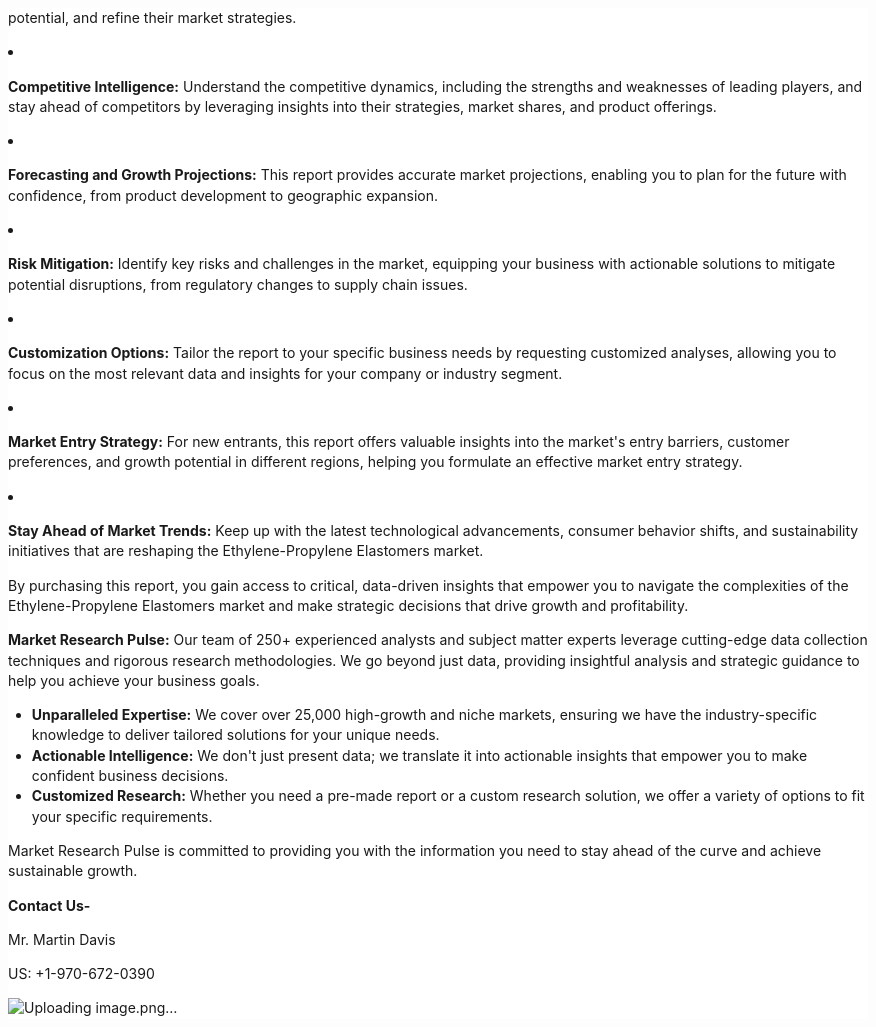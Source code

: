 potential, and refine their market strategies.</p></li><li><p><strong>Competitive Intelligence:</strong> Understand the competitive dynamics, including the strengths and weaknesses of leading players, and stay ahead of competitors by leveraging insights into their strategies, market shares, and product offerings.</p></li><li><p><strong>Forecasting and Growth Projections:</strong> This report provides accurate market projections, enabling you to plan for the future with confidence, from product development to geographic expansion.</p></li><li><p><strong>Risk Mitigation:</strong> Identify key risks and challenges in the market, equipping your business with actionable solutions to mitigate potential disruptions, from regulatory changes to supply chain issues.</p></li><li><p><strong>Customization Options:</strong> Tailor the report to your specific business needs by requesting customized analyses, allowing you to focus on the most relevant data and insights for your company or industry segment.</p></li><li><p><strong>Market Entry Strategy:</strong> For new entrants, this report offers valuable insights into the market's entry barriers, customer preferences, and growth potential in different regions, helping you formulate an effective market entry strategy.</p></li><li><p><strong>Stay Ahead of Market Trends:</strong> Keep up with the latest technological advancements, consumer behavior shifts, and sustainability initiatives that are reshaping the Ethylene-Propylene Elastomers market.</p></li></ol><p>By purchasing this report, you gain access to critical, data-driven insights that empower you to navigate the complexities of the Ethylene-Propylene Elastomers market and make strategic decisions that drive growth and profitability.</p><p><strong>Market Research Pulse:</strong>&nbsp;Our team of 250+ experienced analysts and subject matter experts leverage cutting-edge data collection techniques and rigorous research methodologies. We go beyond just data, providing insightful analysis and strategic guidance to help you achieve your business goals.</p><ul><li><strong>Unparalleled Expertise:</strong>&nbsp;We cover over 25,000 high-growth and niche markets, ensuring we have the industry-specific knowledge to deliver tailored solutions for your unique needs.</li><li><strong>Actionable Intelligence:</strong>&nbsp;We don't just present data; we translate it into actionable insights that empower you to make confident business decisions.</li><li><strong>Customized Research:</strong>&nbsp;Whether you need a pre-made report or a custom research solution, we offer a variety of options to fit your specific requirements.</li></ul><p>Market Research Pulse is committed to providing you with the information you need to stay ahead of the curve and achieve sustainable growth.</p><p><strong>Contact Us-</strong></p><p>Mr. Martin Davis</p><p>US: +1-970-672-0390</p>
![Uploading image.png…]()
